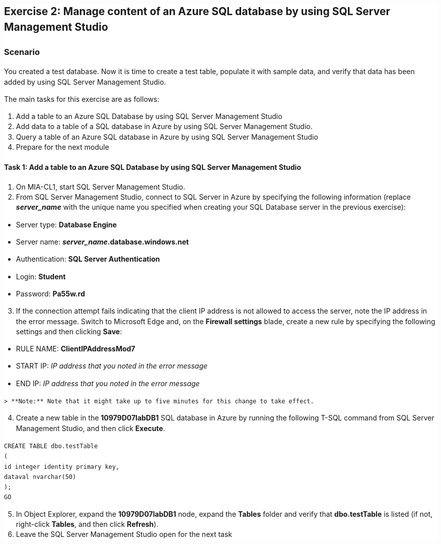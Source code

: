 ## Exercise 2: Manage content of an Azure SQL database by using SQL Server Management Studio
  
### Scenario
  
You created a test database. Now it is time to create a test table, populate it with sample data, and verify that data has been added by using SQL Server Management Studio.

The main tasks for this exercise are as follows:

1.   Add a table to an Azure SQL Database by using SQL Server Management Studio
2.   Add data to a table of a SQL database in Azure by using SQL Server Management Studio.
3.   Query a table of an Azure SQL database in Azure by using SQL Server Management Studio
4.   Prepare for the next module


#### Task 1: Add a table to an Azure SQL Database by using SQL Server Management Studio
  
1.   On MIA-CL1, start SQL Server Management Studio.
2.   From SQL Server Management Studio, connect to SQL Server in Azure by specifying the following information (replace  **_server_name_** with the unique name you specified when creating your SQL Database server in the previous exercise):

  -   Server type: **Database Engine**

  -   Server name: **_server_name_.database.windows.net**

  -   Authentication: **SQL Server Authentication**

  -   Login: **Student**

  -   Password: **Pa55w.rd**

3.   If the connection attempt fails indicating that the client IP address is not allowed to access the server, note the IP address in the error message. Switch to Microsoft Edge and, on the **Firewall settings** blade, create a new rule by specifying the following settings and then clicking **Save**:

  -   RULE NAME: **ClientIPAddressMod7**

  -   START IP: _IP address that you noted in the error message_

  -   END IP:  _IP address that you noted in the error message_

    > **Note:** Note that it might take up to five minutes for this change to take effect.


4.   Create a new table in the **10979D07labDB1** SQL database in Azure by running the following T-SQL command from SQL Server Management Studio, and then click **Execute**.
  ```
  CREATE TABLE dbo.testTable
(
 id integer identity primary key,
 dataval nvarchar(50)
);
GO
  ```
5.   In Object Explorer, expand the **10979D07labDB1** node, expand the **Tables** folder and verify that **dbo.testTable** is listed (if not, right-click **Tables**, and then click **Refresh**).
6.   Leave the SQL Server Management Studio open for the next task
